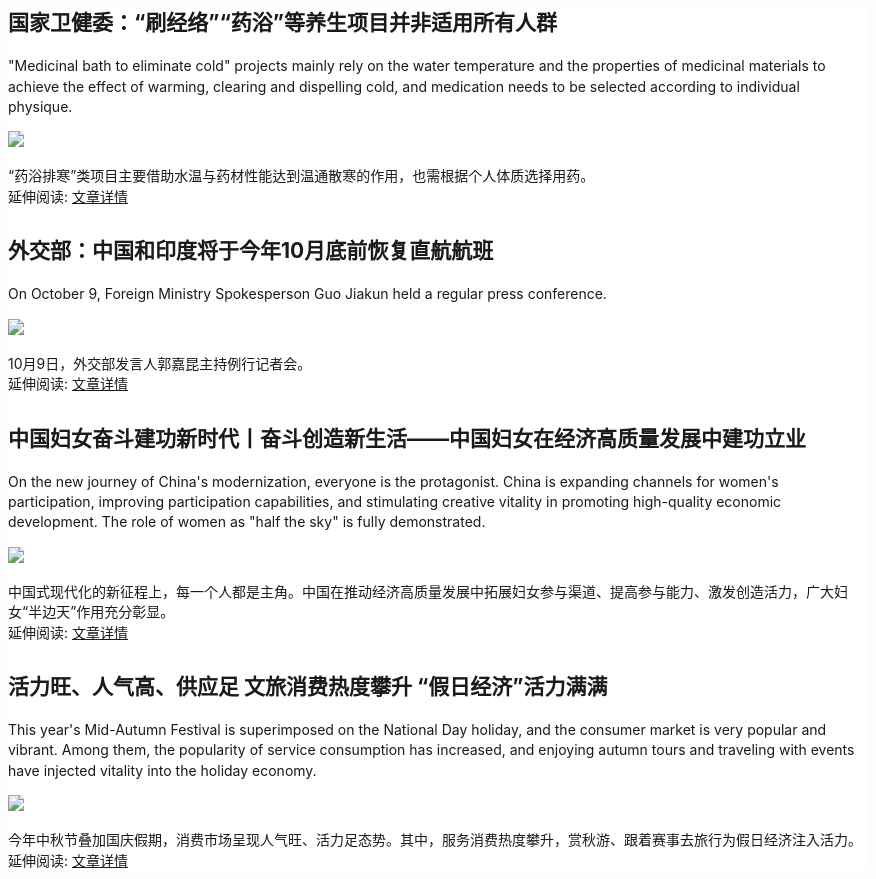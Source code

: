 <qrcode title="秋季情绪波动 是否需要就医？从这两方面判断" image="https://p2.img.cctvpic.com/photoworkspace/2025/10/09/2025100915445875887.jpg" />   

## 国家卫健委：“刷经络”“药浴”等养生项目并非适用所有人群   
"Medicinal bath to eliminate cold" projects mainly rely on the water temperature and the properties of medicinal materials to achieve the effect of warming, clearing and dispelling cold, and medication needs to be selected according to individual physique.   

<img src="https://p1.img.cctvpic.com/photoworkspace/2025/10/09/2025100915423215757.jpg" />   

“药浴排寒”类项目主要借助水温与药材性能达到温通散寒的作用，也需根据个人体质选择用药。   
延伸阅读: [文章详情](https://news.cctv.com/2025/10/09/ARTIcTnU4Xh1MWgvi5eoOgxo251009.shtml)   

<qrcode title="国家卫健委：“刷经络”“药浴”等养生项目并非适用所有人群" image="https://p1.img.cctvpic.com/photoworkspace/2025/10/09/2025100915423215757.jpg" />   

## 外交部：中国和印度将于今年10月底前恢复直航航班   
On October 9, Foreign Ministry Spokesperson Guo Jiakun held a regular press conference.   

<img src="https://p5.img.cctvpic.com/photoworkspace/2025/10/09/2025100915392294499.jpg" />   

10月9日，外交部发言人郭嘉昆主持例行记者会。   
延伸阅读: [文章详情](https://news.cctv.com/2025/10/09/ARTIQwcRQUBDOkBY6DAt7daM251009.shtml)   

<qrcode title="外交部：中国和印度将于今年10月底前恢复直航航班" image="https://p5.img.cctvpic.com/photoworkspace/2025/10/09/2025100915392294499.jpg" />   

## 中国妇女奋斗建功新时代丨奋斗创造新生活——中国妇女在经济高质量发展中建功立业   
On the new journey of China's modernization, everyone is the protagonist. China is expanding channels for women's participation, improving participation capabilities, and stimulating creative vitality in promoting high-quality economic development. The role of women as "half the sky" is fully demonstrated.   

<img src="https://p5.img.cctvpic.com/photoworkspace/2025/10/09/2025100915335782192.jpg" />   

中国式现代化的新征程上，每一个人都是主角。中国在推动经济高质量发展中拓展妇女参与渠道、提高参与能力、激发创造活力，广大妇女“半边天”作用充分彰显。   
延伸阅读: [文章详情](https://news.cctv.com/2025/10/09/ARTIly990xgS009GS8tfjDpX251009.shtml)   

<qrcode title="中国妇女奋斗建功新时代丨奋斗创造新生活——中国妇女在经济高质量发展中建功立业" image="https://p5.img.cctvpic.com/photoworkspace/2025/10/09/2025100915335782192.jpg" />   

## 活力旺、人气高、供应足 文旅消费热度攀升 “假日经济”活力满满   
This year's Mid-Autumn Festival is superimposed on the National Day holiday, and the consumer market is very popular and vibrant. Among them, the popularity of service consumption has increased, and enjoying autumn tours and traveling with events have injected vitality into the holiday economy.   

<img src="https://p1.img.cctvpic.com/photoworkspace/2025/10/09/2025100914592951495.jpg" />   

今年中秋节叠加国庆假期，消费市场呈现人气旺、活力足态势。其中，服务消费热度攀升，赏秋游、跟着赛事去旅行为假日经济注入活力。   
延伸阅读: [文章详情](https://news.cctv.com/2025/10/09/ARTIWpVcOfYmiraoFq5zcvPA251009.shtml)   
